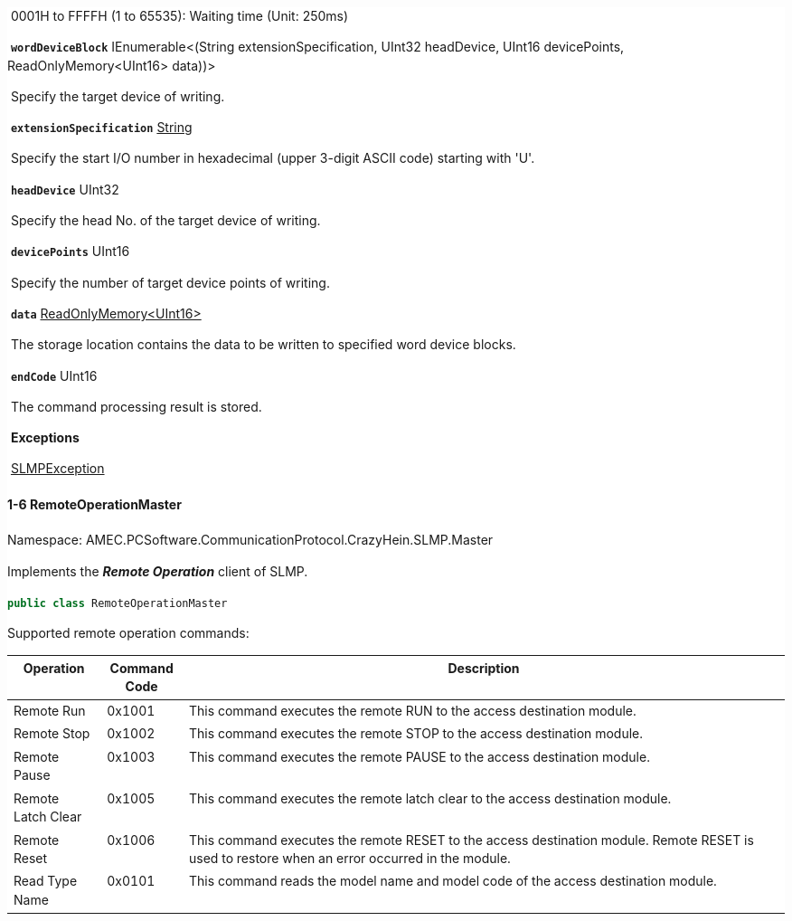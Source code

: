 ​	0001H to FFFFH (1 to 65535): Waiting time (Unit: 250ms)

​	**`wordDeviceBlock`** IEnumerable<(String extensionSpecification, UInt32 headDevice, UInt16 devicePoints, ReadOnlyMemory\<UInt16\> data))>

​	Specify the target device of writing.

​		**`extensionSpecification`** [String](https://docs.microsoft.com/en-us/dotnet/api/system.string?view=net-5.0)

​		Specify the start I/O number in hexadecimal (upper 3-digit ASCII code) starting with 'U'. 

​		**`headDevice`** UInt32

​		Specify the head No. of the target device of writing. 

​		**`devicePoints`** UInt16

​		Specify the number of target device points of writing.

​		**`data`** [ReadOnlyMemory\<UInt16\>](https://docs.microsoft.com/en-us/dotnet/api/system.readonlyspan-1?view=net-5.0)

​		The storage location contains the data to be written to specified word device blocks.

​	**`endCode`** UInt16

​	The command processing result is stored.

​	**Exceptions**

​	[SLMPException](#1-7-slmpexception)



#### 1-6 RemoteOperationMaster

Namespace: AMEC.PCSoftware.CommunicationProtocol.CrazyHein.SLMP.Master

Implements the ***Remote Operation*** client of SLMP.

```c#
public class RemoteOperationMaster
```

Supported remote operation commands:

| Operation          | Command Code | Description                                                  |
| ------------------ | ------------ | ------------------------------------------------------------ |
| Remote Run         | 0x1001       | This command executes the remote RUN to the access destination module. |
| Remote Stop        | 0x1002       | This command executes the remote STOP to the access destination module. |
| Remote Pause       | 0x1003       | This command executes the remote PAUSE to the access destination module. |
| Remote Latch Clear | 0x1005       | This command executes the remote latch clear to the access destination module. |
| Remote Reset       | 0x1006       | This command executes the remote RESET to the access destination module. Remote RESET is used to restore when an error occurred in the module. |
| Read Type Name     | 0x0101       | This command reads the model name and model code of the access destination module. |


